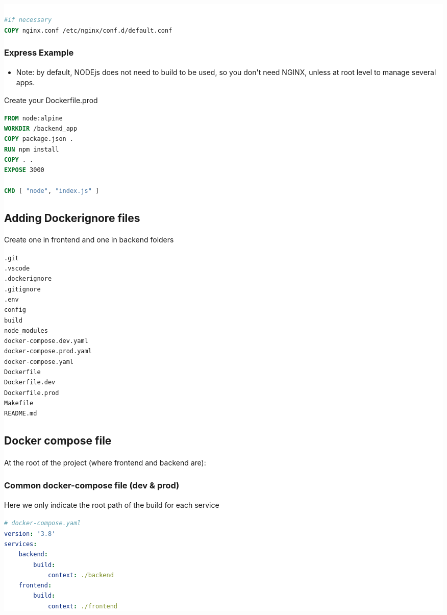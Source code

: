 ```Dockerfile

#if necessary
COPY nginx.conf /etc/nginx/conf.d/default.conf
```

### Express Example

- Note:  by default, NODEjs does not need to build to be used, so you don't need NGINX, unless at root level to manage several apps.

Create your Dockerfile.prod
```Dockerfile
FROM node:alpine
WORKDIR /backend_app
COPY package.json .
RUN npm install
COPY . .
EXPOSE 3000

CMD [ "node", "index.js" ]
```
## Adding Dockerignore files
Create one in frontend and one in backend folders
```.dockerignore
.git
.vscode
.dockerignore
.gitignore
.env
config
build
node_modules
docker-compose.dev.yaml
docker-compose.prod.yaml
docker-compose.yaml
Dockerfile
Dockerfile.dev
Dockerfile.prod
Makefile
README.md
```

## Docker compose file
At the root of the project (where frontend and backend are):
### Common docker-compose file (dev & prod)

Here we only indicate the root path of the build for each service 
```yaml
# docker-compose.yaml
version: '3.8'
services:
	backend:
		build: 
			context: ./backend
	frontend:
		build:
			context: ./frontend
```
